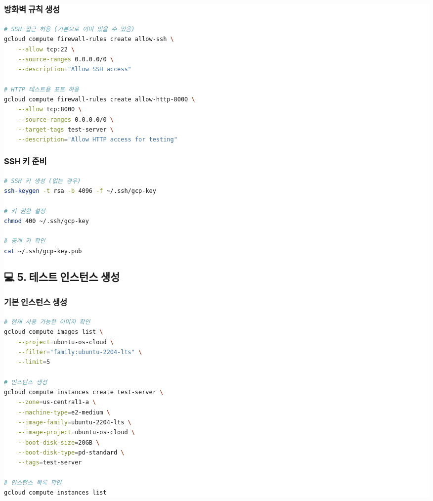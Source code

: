 ### 방화벽 규칙 생성

```bash
# SSH 접근 허용 (기본으로 이미 있을 수 있음)
gcloud compute firewall-rules create allow-ssh \
    --allow tcp:22 \
    --source-ranges 0.0.0.0/0 \
    --description="Allow SSH access"

# HTTP 테스트용 포트 허용
gcloud compute firewall-rules create allow-http-8000 \
    --allow tcp:8000 \
    --source-ranges 0.0.0.0/0 \
    --target-tags test-server \
    --description="Allow HTTP access for testing"
```

### SSH 키 준비

```bash
# SSH 키 생성 (없는 경우)
ssh-keygen -t rsa -b 4096 -f ~/.ssh/gcp-key

# 키 권한 설정
chmod 400 ~/.ssh/gcp-key

# 공개 키 확인
cat ~/.ssh/gcp-key.pub
```

## 💻 5. 테스트 인스턴스 생성

### 기본 인스턴스 생성

```bash
# 현재 사용 가능한 이미지 확인
gcloud compute images list \
    --project=ubuntu-os-cloud \
    --filter="family:ubuntu-2204-lts" \
    --limit=5

# 인스턴스 생성
gcloud compute instances create test-server \
    --zone=us-central1-a \
    --machine-type=e2-medium \
    --image-family=ubuntu-2204-lts \
    --image-project=ubuntu-os-cloud \
    --boot-disk-size=20GB \
    --boot-disk-type=pd-standard \
    --tags=test-server

# 인스턴스 목록 확인  
gcloud compute instances list
```
